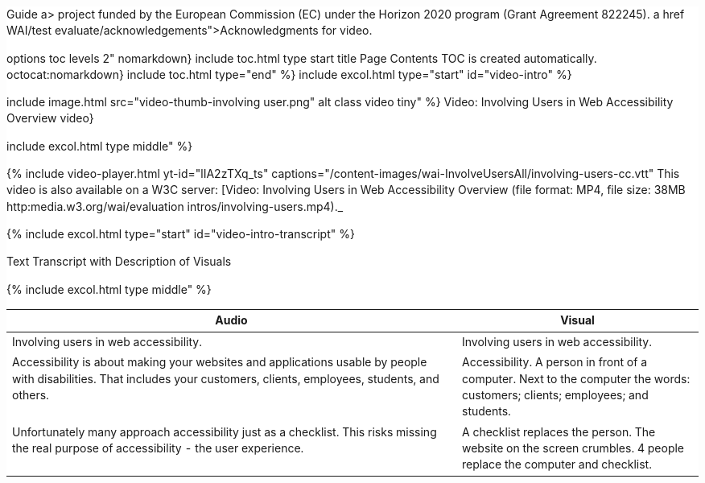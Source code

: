 Guide
a> project funded by the European Commission (EC) under the Horizon 2020 program (Grant Agreement 822245).
a href
WAI/test
evaluate/acknowledgements">Acknowledgments for video</a>.</p>

options toc
levels
2"
nomarkdown}
include toc.html type
start
title
Page Contents
TOC is created automatically.
octocat:nomarkdown}
include toc.html type="end" %}
include excol.html type="start" id="video-intro" %}

include image.html src="video-thumb-involving
user.png" alt
class
video tiny" %} Video: Involving Users in Web Accessibility Overview
video}

include excol.html type
middle" %}

{% include video-player.html
    yt-id="lIA2zTXq_ts"
    captions="/content-images/wai-InvolveUsersAll/involving-users-cc.vtt"
This video is also available on a W3C server: [Video: Involving Users in Web Accessibility Overview (file format: MP4, file size: 38MB
http:media.w3.org/wai/evaluation
intros/involving-users.mp4)._

{% include excol.html type="start" id="video-intro-transcript" %}

Text Transcript with Description of Visuals

{% include excol.html type
middle" %}

<table>
  <thead>
    <tr>
      <th width="65%">Audio</th>
      <th>Visual</th>
    </tr>
  </thead>
<tbody>
  <tr>
    <td>Involving users in web accessibility. </td>
    <td>Involving users in web accessibility.</td>
  </tr>
  <tr>
    <td>Accessibility is about making your websites and applications usable by people with disabilities. That includes your customers, clients, employees, students, and others. </td>
    <td>Accessibility. A person in front of a computer. Next to the computer the words: customers; clients; employees; and students.</td>
  </tr>
  <tr>
    <td>Unfortunately many approach accessibility just as a checklist. This risks missing the real purpose of accessibility - the user experience. </td>
    <td>A checklist replaces the person. The website on the screen crumbles. 4 people replace the computer and checklist.</td>